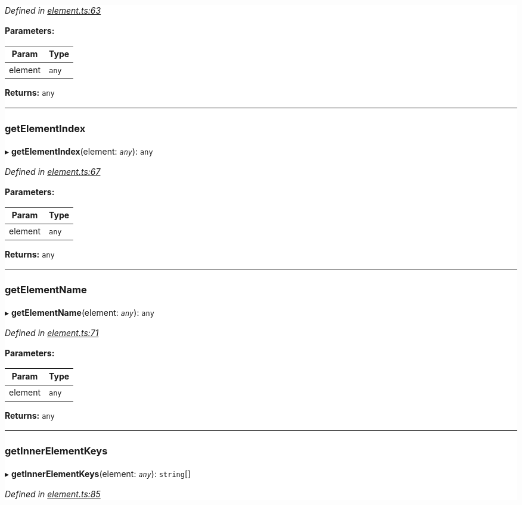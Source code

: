*Defined in [element.ts:63](https://github.com/joeistas/heroes-parser/blob/be29d1f/src/element.ts#L63)*

**Parameters:**

| Param | Type |
| ------ | ------ |
| element | `any` |

**Returns:** `any`

___
<a id="getelementindex"></a>

###  getElementIndex

▸ **getElementIndex**(element: *`any`*): `any`

*Defined in [element.ts:67](https://github.com/joeistas/heroes-parser/blob/be29d1f/src/element.ts#L67)*

**Parameters:**

| Param | Type |
| ------ | ------ |
| element | `any` |

**Returns:** `any`

___
<a id="getelementname"></a>

###  getElementName

▸ **getElementName**(element: *`any`*): `any`

*Defined in [element.ts:71](https://github.com/joeistas/heroes-parser/blob/be29d1f/src/element.ts#L71)*

**Parameters:**

| Param | Type |
| ------ | ------ |
| element | `any` |

**Returns:** `any`

___
<a id="getinnerelementkeys"></a>

###  getInnerElementKeys

▸ **getInnerElementKeys**(element: *`any`*): `string`[]

*Defined in [element.ts:85](https://github.com/joeistas/heroes-parser/blob/be29d1f/src/element.ts#L85)*

